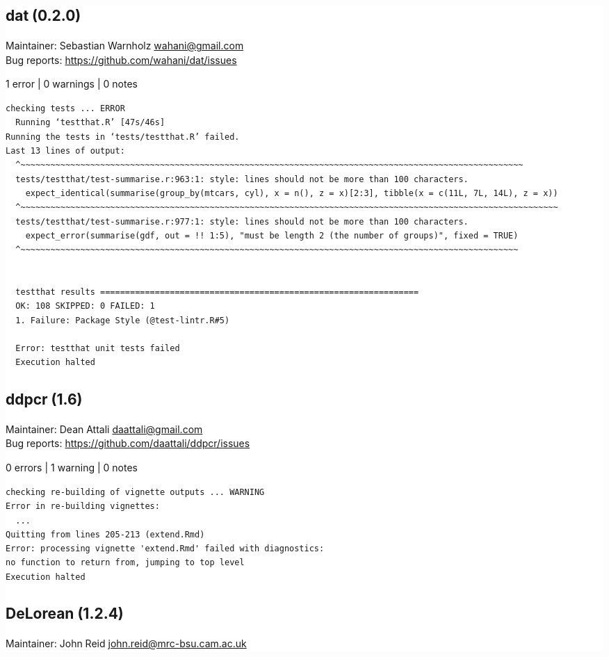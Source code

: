## dat (0.2.0)
Maintainer: Sebastian Warnholz <wahani@gmail.com>  
Bug reports: https://github.com/wahani/dat/issues

1 error  | 0 warnings | 0 notes

```
checking tests ... ERROR
  Running ‘testthat.R’ [47s/46s]
Running the tests in ‘tests/testthat.R’ failed.
Last 13 lines of output:
  ^~~~~~~~~~~~~~~~~~~~~~~~~~~~~~~~~~~~~~~~~~~~~~~~~~~~~~~~~~~~~~~~~~~~~~~~~~~~~~~~~~~~~~~~~~~~~~~~~~~~~~
  tests/testthat/test-summarise.r:963:1: style: lines should not be more than 100 characters.
    expect_identical(summarise(group_by(mtcars, cyl), x = n(), z = x)[2:3], tibble(x = c(11L, 7L, 14L), z = x))
  ^~~~~~~~~~~~~~~~~~~~~~~~~~~~~~~~~~~~~~~~~~~~~~~~~~~~~~~~~~~~~~~~~~~~~~~~~~~~~~~~~~~~~~~~~~~~~~~~~~~~~~~~~~~~~
  tests/testthat/test-summarise.r:977:1: style: lines should not be more than 100 characters.
    expect_error(summarise(gdf, out = !! 1:5), "must be length 2 (the number of groups)", fixed = TRUE)
  ^~~~~~~~~~~~~~~~~~~~~~~~~~~~~~~~~~~~~~~~~~~~~~~~~~~~~~~~~~~~~~~~~~~~~~~~~~~~~~~~~~~~~~~~~~~~~~~~~~~~~
  
  
  testthat results ================================================================
  OK: 108 SKIPPED: 0 FAILED: 1
  1. Failure: Package Style (@test-lintr.R#5) 
  
  Error: testthat unit tests failed
  Execution halted
```

## ddpcr (1.6)
Maintainer: Dean Attali <daattali@gmail.com>  
Bug reports: https://github.com/daattali/ddpcr/issues

0 errors | 1 warning  | 0 notes

```
checking re-building of vignette outputs ... WARNING
Error in re-building vignettes:
  ...
Quitting from lines 205-213 (extend.Rmd) 
Error: processing vignette 'extend.Rmd' failed with diagnostics:
no function to return from, jumping to top level
Execution halted

```

## DeLorean (1.2.4)
Maintainer: John Reid <john.reid@mrc-bsu.cam.ac.uk>
